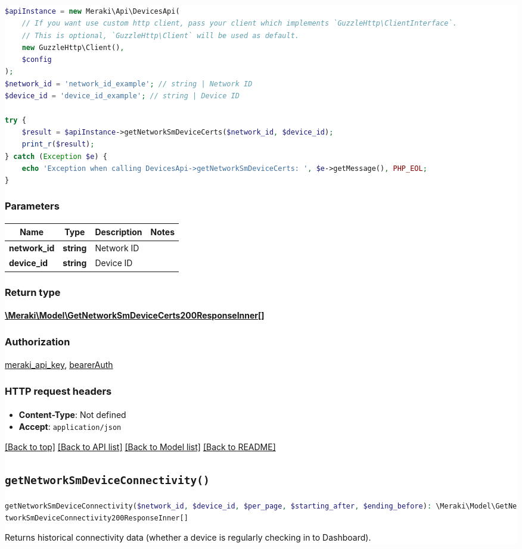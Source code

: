 ```php
$apiInstance = new Meraki\Api\DevicesApi(
    // If you want use custom http client, pass your client which implements `GuzzleHttp\ClientInterface`.
    // This is optional, `GuzzleHttp\Client` will be used as default.
    new GuzzleHttp\Client(),
    $config
);
$network_id = 'network_id_example'; // string | Network ID
$device_id = 'device_id_example'; // string | Device ID

try {
    $result = $apiInstance->getNetworkSmDeviceCerts($network_id, $device_id);
    print_r($result);
} catch (Exception $e) {
    echo 'Exception when calling DevicesApi->getNetworkSmDeviceCerts: ', $e->getMessage(), PHP_EOL;
}
```

### Parameters

| Name | Type | Description  | Notes |
| ------------- | ------------- | ------------- | ------------- |
| **network_id** | **string**| Network ID | |
| **device_id** | **string**| Device ID | |

### Return type

[**\Meraki\Model\GetNetworkSmDeviceCerts200ResponseInner[]**](../Model/GetNetworkSmDeviceCerts200ResponseInner.md)

### Authorization

[meraki_api_key](../../README.md#meraki_api_key), [bearerAuth](../../README.md#bearerAuth)

### HTTP request headers

- **Content-Type**: Not defined
- **Accept**: `application/json`

[[Back to top]](#) [[Back to API list]](../../README.md#endpoints)
[[Back to Model list]](../../README.md#models)
[[Back to README]](../../README.md)

## `getNetworkSmDeviceConnectivity()`

```php
getNetworkSmDeviceConnectivity($network_id, $device_id, $per_page, $starting_after, $ending_before): \Meraki\Model\GetNetworkSmDeviceConnectivity200ResponseInner[]
```

Returns historical connectivity data (whether a device is regularly checking in to Dashboard).
